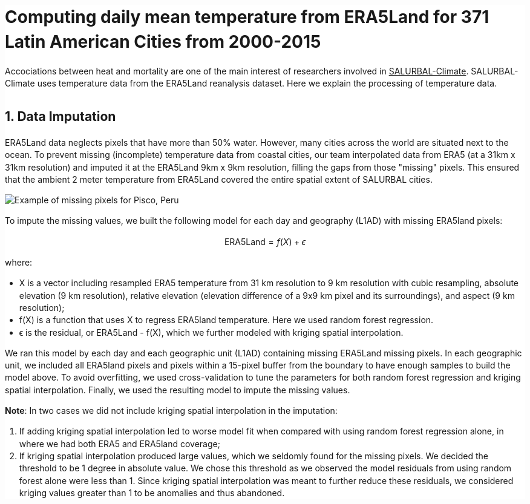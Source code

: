 
# Computing daily mean temperature from ERA5Land for 371 Latin American Cities from 2000-2015

Accociations between heat and mortality are one of the main interest of researchers involved in [SALURBAL-Climate](https://drexel.edu/lac/salurbal/overview/). SALURBAL-Climate uses temperature data from the ERA5Land reanalysis dataset. Here we explain the processing of temperature data. 

## 1. Data Imputation

ERA5Land data neglects pixels that have more than 50% water. However, many cities across the world are situated next to the ocean. To prevent missing (incomplete) temperature data from coastal cities, our team interpolated data from ERA5 (at a 31km x 31km resolution) and imputed it at the ERA5Land 9km x 9km resolution, filling the gaps from those "missing" pixels. This ensured that the ambient 2 meter temperature from ERA5Land covered the entire spatial extent of SALURBAL cities.

![Example of missing pixels for Pisco, Peru](https://github.com/mariabak1/Daily-mean-temperature-from-ERA5Land-for-371-Latin-American-Cities-from-2000-2020/assets/67489014/b3aa9255-ea95-480d-83b2-b50b801ee846)


To impute the missing values, we built the following model for each day and geography (L1AD) with missing ERA5land pixels: 
<div style="text-align:center">

$$
\text{ERA5Land} = f(X) + \epsilon
$$

</div>

where: 
- X is a vector including resampled ERA5 temperature from 31 km resolution to 9 km resolution with cubic resampling, absolute elevation (9 km resolution), relative elevation (elevation difference of a 9x9 km pixel and its surroundings), and aspect (9 km resolution);  
- f(X) is a function that uses X to regress ERA5land temperature. Here we used random forest regression.  
- ϵ is the residual, or ERA5Land - f(X), which we further modeled with kriging spatial interpolation.

We ran this model by each day and each geographic unit (L1AD) containing missing ERA5Land missing pixels. In each geographic unit, we included all ERA5land pixels and pixels within a 15-pixel buffer from the boundary to have enough samples to build the model above. To avoid overfitting, we used cross-validation to tune the parameters for both random forest regression and kriging spatial interpolation. Finally, we used the resulting model to impute the missing values.  

**Note**: In two cases we did not include kriging spatial interpolation in the imputation:
1. If adding kriging spatial interpolation led to worse model fit when compared with using random forest regression alone, in where we had both ERA5 and ERA5land coverage;
2. If kriging spatial interpolation produced large values, which we seldomly found for the missing pixels. We decided the threshold to be 1 degree in absolute value. We chose this threshold as we observed the model residuals from using random forest alone were less than 1. Since kriging spatial interpolation was meant to further reduce these residuals, we considered kriging values greater than 1 to be anomalies and thus abandoned. 

